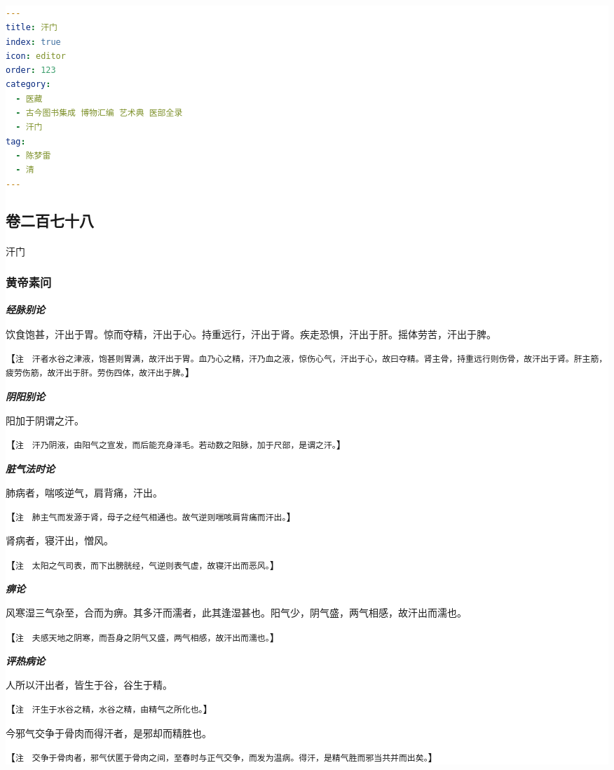 ```yaml
---
title: 汗门
index: true
icon: editor
order: 123
category:
  - 医藏
  - 古今图书集成 博物汇编 艺术典 医部全录
  - 汗门
tag:
  - 陈梦雷
  - 清
---
```


## 卷二百七十八  

汗门  

### 黄帝素问  

***经脉别论***  

饮食饱甚，汗出于胃。惊而夺精，汗出于心。持重远行，汗出于肾。疾走恐惧，汗出于肝。摇体劳苦，汗出于脾。  

【`注　汗者水谷之津液，饱甚则胃满，故汗出于胃。血乃心之精，汗乃血之液，惊伤心气，汗出于心，故曰夺精。肾主骨，持重远行则伤骨，故汗出于肾。肝主筋，疲劳伤筋，故汗出于肝。劳伤四体，故汗出于脾。`】  

***阴阳别论***  

阳加于阴谓之汗。  

【`注　汗乃阴液，由阳气之宣发，而后能充身泽毛。若动数之阳脉，加于尺部，是谓之汗。`】  

***脏气法时论***  

肺病者，喘咳逆气，肩背痛，汗出。  

【`注　肺主气而发源于肾，母子之经气相通也。故气逆则喘咳肩背痛而汗出。`】  

肾病者，寝汗出，憎风。  

【`注　太阳之气司表，而下出膀胱经，气逆则表气虚，故寝汗出而恶风。`】  

***痹论***  

风寒湿三气杂至，合而为痹。其多汗而濡者，此其逢湿甚也。阳气少，阴气盛，两气相感，故汗出而濡也。  

【`注　夫感天地之阴寒，而吾身之阴气又盛，两气相感，故汗出而濡也。`】  

***评热病论***  

人所以汗出者，皆生于谷，谷生于精。  

【`注　汗生于水谷之精，水谷之精，由精气之所化也。`】  

今邪气交争于骨肉而得汗者，是邪却而精胜也。  

【`注　交争于骨肉者，邪气伏匿于骨肉之间，至春时与正气交争，而发为温病。得汗，是精气胜而邪当共并而出矣。`】  
